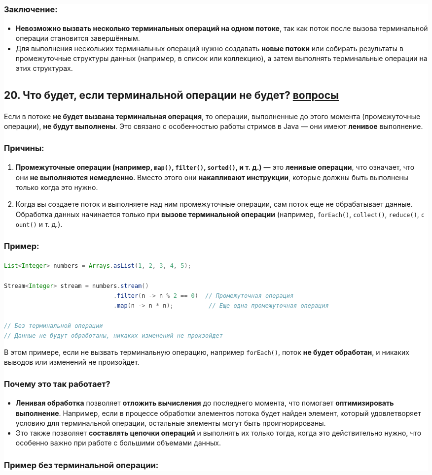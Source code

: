 ### Заключение:

*   **Невозможно вызвать несколько терминальных операций на одном потоке**, так как поток после вызова терминальной операции становится завершённым.
*   Для выполнения нескольких терминальных операций нужно создавать **новые потоки** или собирать результаты в промежуточные структуры данных (например, в список или коллекцию), а затем выполнять терминальные операции на этих структурах.

## 20. Что будет, если терминальной операции не будет? [вопросы](#вопросы)


Если в потоке **не будет вызвана терминальная операция**, то операции, выполненные до этого момента (промежуточные операции), **не будут выполнены**. Это связано с особенностью работы стримов в Java — они имеют **ленивое** выполнение.

### Причины:

1.  **Промежуточные операции (например, `map()`, `filter()`, `sorted()`, и т. д.)** — это **ленивые операции**, что означает, что они **не выполняются немедленно**. Вместо этого они **накапливают инструкции**, которые должны быть выполнены только когда это нужно.
    
2.  Когда вы создаете поток и выполняете над ним промежуточные операции, сам поток еще не обрабатывает данные. Обработка данных начинается только при **вызове терминальной операции** (например, `forEach()`, `collect()`, `reduce()`, `count()` и т. д.).
    

### Пример:

```java
List<Integer> numbers = Arrays.asList(1, 2, 3, 4, 5);

Stream<Integer> stream = numbers.stream()
                               .filter(n -> n % 2 == 0)  // Промежуточная операция
                               .map(n -> n * n);          // Еще одна промежуточная операция

// Без терминальной операции
// Данные не будут обработаны, никаких изменений не произойдет
```

В этом примере, если не вызвать терминальную операцию, например `forEach()`, поток **не будет обработан**, и никаких выводов или изменений не произойдет.

### Почему это так работает?

*   **Ленивая обработка** позволяет **отложить вычисления** до последнего момента, что помогает **оптимизировать выполнение**. Например, если в процессе обработки элементов потока будет найден элемент, который удовлетворяет условию для терминальной операции, остальные элементы могут быть проигнорированы.
*   Это также позволяет **составлять цепочки операций** и выполнять их только тогда, когда это действительно нужно, что особенно важно при работе с большими объемами данных.

### Пример без терминальной операции:
